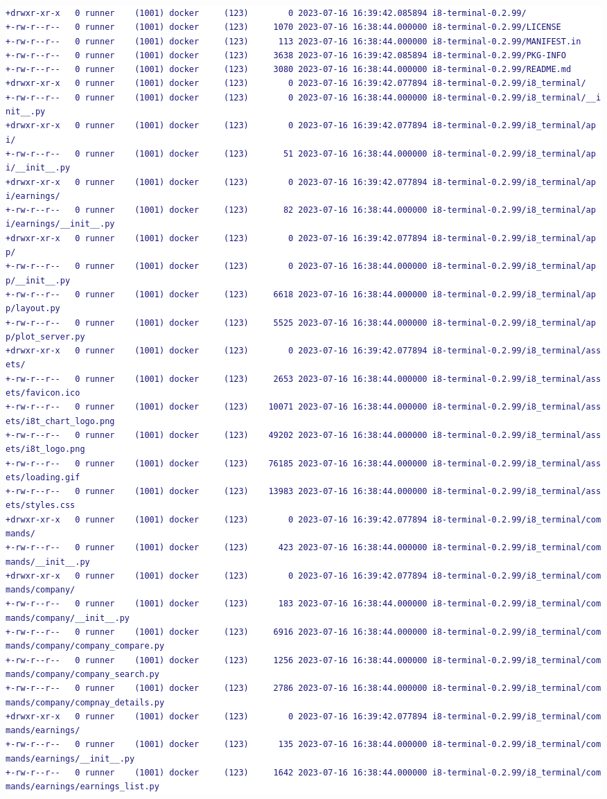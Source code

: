 ```diff
+drwxr-xr-x   0 runner    (1001) docker     (123)        0 2023-07-16 16:39:42.085894 i8-terminal-0.2.99/
+-rw-r--r--   0 runner    (1001) docker     (123)     1070 2023-07-16 16:38:44.000000 i8-terminal-0.2.99/LICENSE
+-rw-r--r--   0 runner    (1001) docker     (123)      113 2023-07-16 16:38:44.000000 i8-terminal-0.2.99/MANIFEST.in
+-rw-r--r--   0 runner    (1001) docker     (123)     3638 2023-07-16 16:39:42.085894 i8-terminal-0.2.99/PKG-INFO
+-rw-r--r--   0 runner    (1001) docker     (123)     3080 2023-07-16 16:38:44.000000 i8-terminal-0.2.99/README.md
+drwxr-xr-x   0 runner    (1001) docker     (123)        0 2023-07-16 16:39:42.077894 i8-terminal-0.2.99/i8_terminal/
+-rw-r--r--   0 runner    (1001) docker     (123)        0 2023-07-16 16:38:44.000000 i8-terminal-0.2.99/i8_terminal/__init__.py
+drwxr-xr-x   0 runner    (1001) docker     (123)        0 2023-07-16 16:39:42.077894 i8-terminal-0.2.99/i8_terminal/api/
+-rw-r--r--   0 runner    (1001) docker     (123)       51 2023-07-16 16:38:44.000000 i8-terminal-0.2.99/i8_terminal/api/__init__.py
+drwxr-xr-x   0 runner    (1001) docker     (123)        0 2023-07-16 16:39:42.077894 i8-terminal-0.2.99/i8_terminal/api/earnings/
+-rw-r--r--   0 runner    (1001) docker     (123)       82 2023-07-16 16:38:44.000000 i8-terminal-0.2.99/i8_terminal/api/earnings/__init__.py
+drwxr-xr-x   0 runner    (1001) docker     (123)        0 2023-07-16 16:39:42.077894 i8-terminal-0.2.99/i8_terminal/app/
+-rw-r--r--   0 runner    (1001) docker     (123)        0 2023-07-16 16:38:44.000000 i8-terminal-0.2.99/i8_terminal/app/__init__.py
+-rw-r--r--   0 runner    (1001) docker     (123)     6618 2023-07-16 16:38:44.000000 i8-terminal-0.2.99/i8_terminal/app/layout.py
+-rw-r--r--   0 runner    (1001) docker     (123)     5525 2023-07-16 16:38:44.000000 i8-terminal-0.2.99/i8_terminal/app/plot_server.py
+drwxr-xr-x   0 runner    (1001) docker     (123)        0 2023-07-16 16:39:42.077894 i8-terminal-0.2.99/i8_terminal/assets/
+-rw-r--r--   0 runner    (1001) docker     (123)     2653 2023-07-16 16:38:44.000000 i8-terminal-0.2.99/i8_terminal/assets/favicon.ico
+-rw-r--r--   0 runner    (1001) docker     (123)    10071 2023-07-16 16:38:44.000000 i8-terminal-0.2.99/i8_terminal/assets/i8t_chart_logo.png
+-rw-r--r--   0 runner    (1001) docker     (123)    49202 2023-07-16 16:38:44.000000 i8-terminal-0.2.99/i8_terminal/assets/i8t_logo.png
+-rw-r--r--   0 runner    (1001) docker     (123)    76185 2023-07-16 16:38:44.000000 i8-terminal-0.2.99/i8_terminal/assets/loading.gif
+-rw-r--r--   0 runner    (1001) docker     (123)    13983 2023-07-16 16:38:44.000000 i8-terminal-0.2.99/i8_terminal/assets/styles.css
+drwxr-xr-x   0 runner    (1001) docker     (123)        0 2023-07-16 16:39:42.077894 i8-terminal-0.2.99/i8_terminal/commands/
+-rw-r--r--   0 runner    (1001) docker     (123)      423 2023-07-16 16:38:44.000000 i8-terminal-0.2.99/i8_terminal/commands/__init__.py
+drwxr-xr-x   0 runner    (1001) docker     (123)        0 2023-07-16 16:39:42.077894 i8-terminal-0.2.99/i8_terminal/commands/company/
+-rw-r--r--   0 runner    (1001) docker     (123)      183 2023-07-16 16:38:44.000000 i8-terminal-0.2.99/i8_terminal/commands/company/__init__.py
+-rw-r--r--   0 runner    (1001) docker     (123)     6916 2023-07-16 16:38:44.000000 i8-terminal-0.2.99/i8_terminal/commands/company/company_compare.py
+-rw-r--r--   0 runner    (1001) docker     (123)     1256 2023-07-16 16:38:44.000000 i8-terminal-0.2.99/i8_terminal/commands/company/company_search.py
+-rw-r--r--   0 runner    (1001) docker     (123)     2786 2023-07-16 16:38:44.000000 i8-terminal-0.2.99/i8_terminal/commands/company/compnay_details.py
+drwxr-xr-x   0 runner    (1001) docker     (123)        0 2023-07-16 16:39:42.077894 i8-terminal-0.2.99/i8_terminal/commands/earnings/
+-rw-r--r--   0 runner    (1001) docker     (123)      135 2023-07-16 16:38:44.000000 i8-terminal-0.2.99/i8_terminal/commands/earnings/__init__.py
+-rw-r--r--   0 runner    (1001) docker     (123)     1642 2023-07-16 16:38:44.000000 i8-terminal-0.2.99/i8_terminal/commands/earnings/earnings_list.py
```